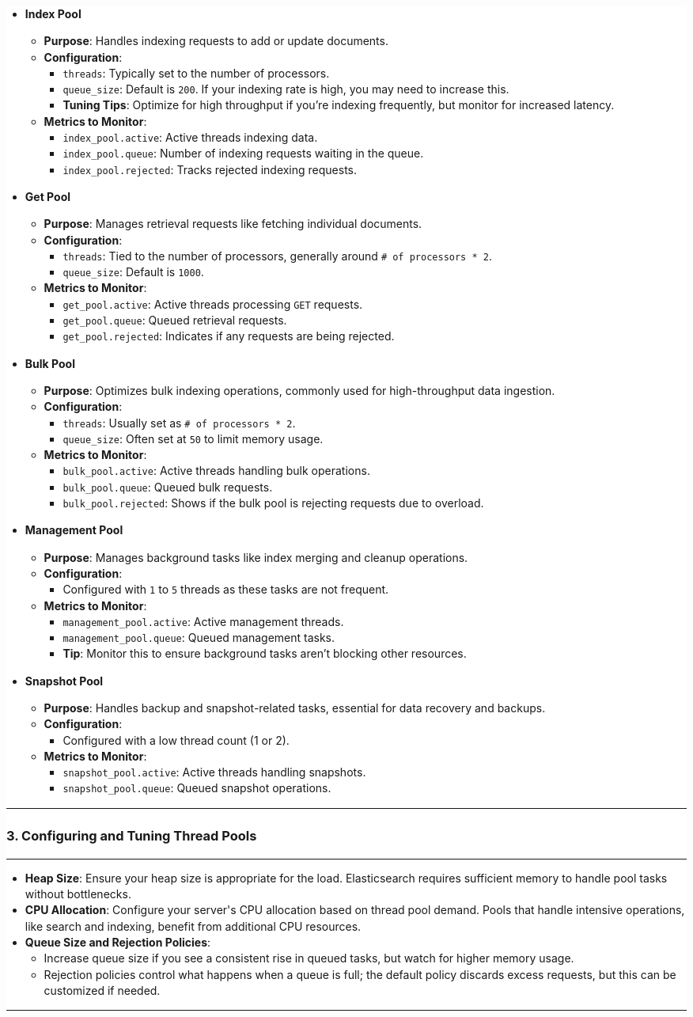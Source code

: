    - **Index Pool**
     - **Purpose**: Handles indexing requests to add or update documents.
     - **Configuration**:
       - `threads`: Typically set to the number of processors.
       - `queue_size`: Default is `200`. If your indexing rate is high, you may need to increase this.
       - **Tuning Tips**: Optimize for high throughput if you’re indexing frequently, but monitor for increased latency.
     - **Metrics to Monitor**:
       - `index_pool.active`: Active threads indexing data.
       - `index_pool.queue`: Number of indexing requests waiting in the queue.
       - `index_pool.rejected`: Tracks rejected indexing requests.

   - **Get Pool**
     - **Purpose**: Manages retrieval requests like fetching individual documents.
     - **Configuration**:
       - `threads`: Tied to the number of processors, generally around `# of processors * 2`.
       - `queue_size`: Default is `1000`.
     - **Metrics to Monitor**:
       - `get_pool.active`: Active threads processing `GET` requests.
       - `get_pool.queue`: Queued retrieval requests.
       - `get_pool.rejected`: Indicates if any requests are being rejected.

   - **Bulk Pool**
     - **Purpose**: Optimizes bulk indexing operations, commonly used for high-throughput data ingestion.
     - **Configuration**:
       - `threads`: Usually set as `# of processors * 2`.
       - `queue_size`: Often set at `50` to limit memory usage.
     - **Metrics to Monitor**:
       - `bulk_pool.active`: Active threads handling bulk operations.
       - `bulk_pool.queue`: Queued bulk requests.
       - `bulk_pool.rejected`: Shows if the bulk pool is rejecting requests due to overload.

   - **Management Pool**
     - **Purpose**: Manages background tasks like index merging and cleanup operations.
     - **Configuration**:
       - Configured with `1` to `5` threads as these tasks are not frequent.
     - **Metrics to Monitor**:
       - `management_pool.active`: Active management threads.
       - `management_pool.queue`: Queued management tasks.
       - **Tip**: Monitor this to ensure background tasks aren’t blocking other resources.

   - **Snapshot Pool**
     - **Purpose**: Handles backup and snapshot-related tasks, essential for data recovery and backups.
     - **Configuration**:
       - Configured with a low thread count (1 or 2).
     - **Metrics to Monitor**:
       - `snapshot_pool.active`: Active threads handling snapshots.
       - `snapshot_pool.queue`: Queued snapshot operations.

---
### 3. **Configuring and Tuning Thread Pools**
---
   - **Heap Size**: Ensure your heap size is appropriate for the load. Elasticsearch requires sufficient memory to handle pool tasks without bottlenecks.
   - **CPU Allocation**: Configure your server's CPU allocation based on thread pool demand. Pools that handle intensive operations, like search and indexing, benefit from additional CPU resources.
   - **Queue Size and Rejection Policies**:
     - Increase queue size if you see a consistent rise in queued tasks, but watch for higher memory usage.
     - Rejection policies control what happens when a queue is full; the default policy discards excess requests, but this can be customized if needed.

---